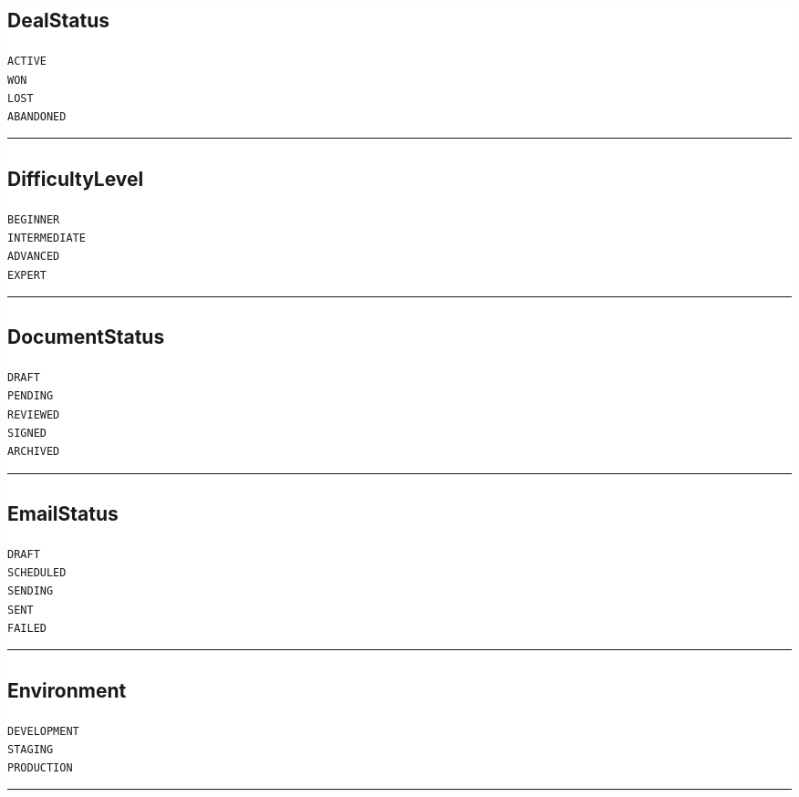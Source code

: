 
## DealStatus

```typescript
ACTIVE
WON
LOST
ABANDONED
```

---

## DifficultyLevel

```typescript
BEGINNER
INTERMEDIATE
ADVANCED
EXPERT
```

---

## DocumentStatus

```typescript
DRAFT
PENDING
REVIEWED
SIGNED
ARCHIVED
```

---

## EmailStatus

```typescript
DRAFT
SCHEDULED
SENDING
SENT
FAILED
```

---

## Environment

```typescript
DEVELOPMENT
STAGING
PRODUCTION
```

---